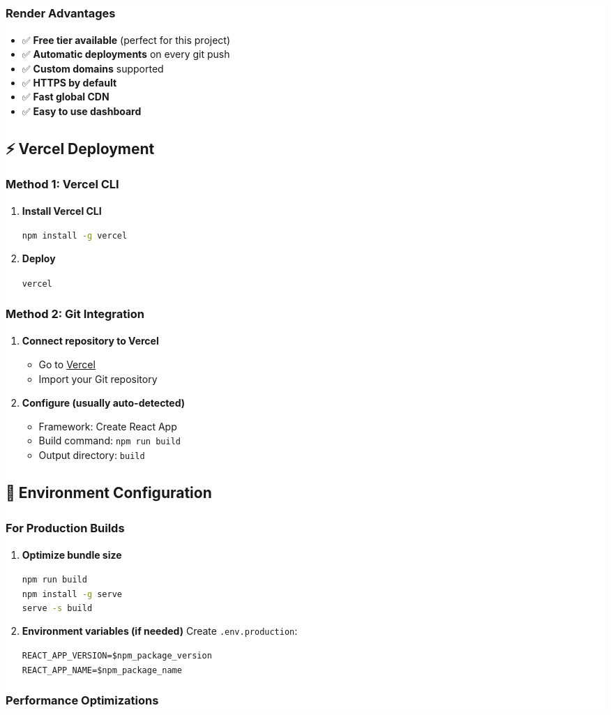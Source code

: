 ### Render Advantages
- ✅ **Free tier available** (perfect for this project)
- ✅ **Automatic deployments** on every git push
- ✅ **Custom domains** supported
- ✅ **HTTPS by default**
- ✅ **Fast global CDN**
- ✅ **Easy to use dashboard**

## ⚡ Vercel Deployment

### Method 1: Vercel CLI

1. **Install Vercel CLI**
   ```bash
   npm install -g vercel
   ```

2. **Deploy**
   ```bash
   vercel
   ```

### Method 2: Git Integration

1. **Connect repository to Vercel**
   - Go to [Vercel](https://vercel.com)
   - Import your Git repository

2. **Configure (usually auto-detected)**
   - Framework: Create React App
   - Build command: `npm run build`
   - Output directory: `build`

## 🔧 Environment Configuration

### For Production Builds

1. **Optimize bundle size**
   ```bash
   npm run build
   npm install -g serve
   serve -s build
   ```

2. **Environment variables (if needed)**
   Create `.env.production`:
   ```
   REACT_APP_VERSION=$npm_package_version
   REACT_APP_NAME=$npm_package_name
   ```

### Performance Optimizations
